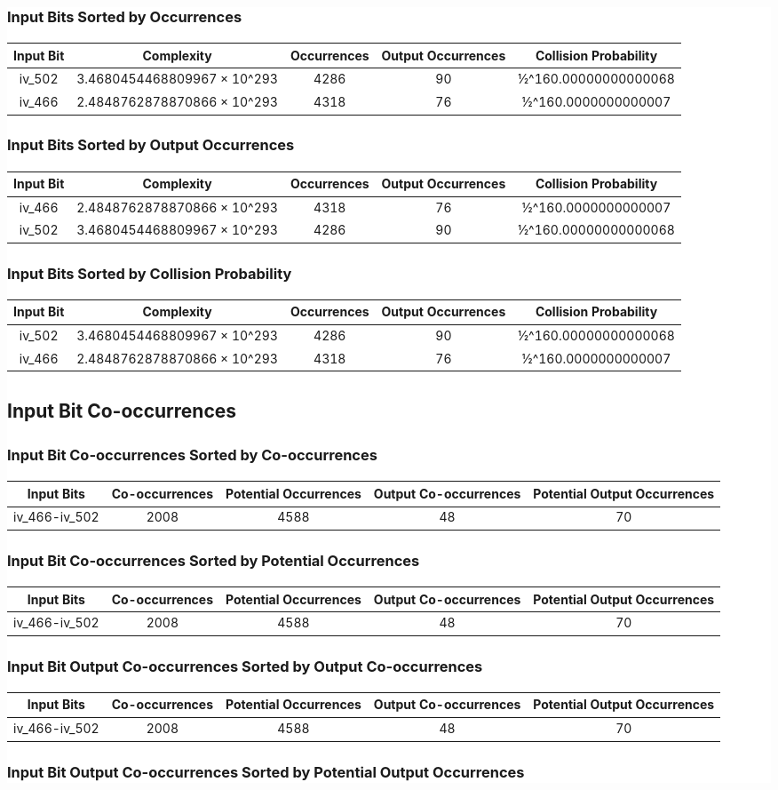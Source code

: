 ### Input Bits Sorted by Occurrences

| Input Bit | Complexity | Occurrences | Output Occurrences | Collision Probability |
|:---------:|:----------:|:-----------:|:------------------:|:---------------------:|
| iv_502 | 3.4680454468809967 × 10^293 | 4286 | 90 | ½^160.00000000000068 |
| iv_466 | 2.4848762878870866 × 10^293 | 4318 | 76 | ½^160.0000000000007 |

### Input Bits Sorted by Output Occurrences

| Input Bit | Complexity | Occurrences | Output Occurrences | Collision Probability |
|:---------:|:----------:|:-----------:|:------------------:|:---------------------:|
| iv_466 | 2.4848762878870866 × 10^293 | 4318 | 76 | ½^160.0000000000007 |
| iv_502 | 3.4680454468809967 × 10^293 | 4286 | 90 | ½^160.00000000000068 |

### Input Bits Sorted by Collision Probability

| Input Bit | Complexity | Occurrences | Output Occurrences | Collision Probability |
|:---------:|:----------:|:-----------:|:------------------:|:---------------------:|
| iv_502 | 3.4680454468809967 × 10^293 | 4286 | 90 | ½^160.00000000000068 |
| iv_466 | 2.4848762878870866 × 10^293 | 4318 | 76 | ½^160.0000000000007 |

## Input Bit Co-occurrences

### Input Bit Co-occurrences Sorted by Co-occurrences

| Input Bits | Co-occurrences | Potential Occurrences | Output Co-occurrences | Potential Output Occurrences |
|:----------:|:--------------:|:---------------------:|:---------------------:|:----------------------------:|
| iv_466-iv_502 | 2008 | 4588 | 48 | 70 |

### Input Bit Co-occurrences Sorted by Potential Occurrences

| Input Bits | Co-occurrences | Potential Occurrences | Output Co-occurrences | Potential Output Occurrences |
|:----------:|:--------------:|:---------------------:|:---------------------:|:----------------------------:|
| iv_466-iv_502 | 2008 | 4588 | 48 | 70 |

### Input Bit Output Co-occurrences Sorted by Output Co-occurrences

| Input Bits | Co-occurrences | Potential Occurrences | Output Co-occurrences | Potential Output Occurrences |
|:----------:|:--------------:|:---------------------:|:---------------------:|:----------------------------:|
| iv_466-iv_502 | 2008 | 4588 | 48 | 70 |

### Input Bit Output Co-occurrences Sorted by Potential Output Occurrences
